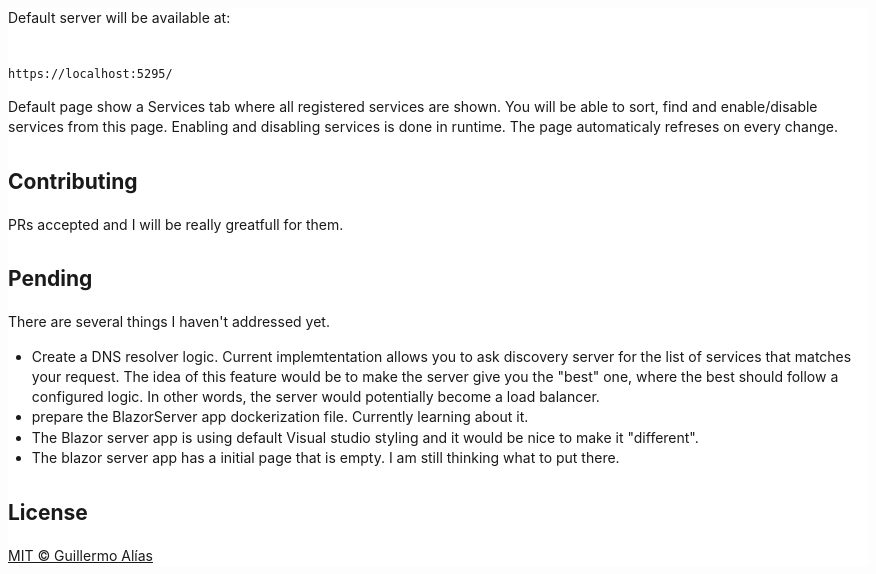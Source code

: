 Default server will be available at:

```

https://localhost:5295/

```

Default page show a Services tab where all registered services are shown. 
You will be able to sort, find and enable/disable services from this page. Enabling and disabling services is done in runtime.
The page automaticaly refreses on every change.


## Contributing

PRs accepted and I will be really greatfull for them.


## Pending

There are several things I haven't addressed yet.
- Create a DNS resolver logic. Current implemtentation allows you to ask discovery server for the list of services that matches your request. The idea of this feature
would be to make the server give you the "best" one, where the best should follow a configured logic. In other words, the server would potentially become a load balancer.
- prepare the BlazorServer app dockerization file. Currently learning about it.
- The Blazor server app is using default Visual studio styling and it would be nice to make it "different".
- The blazor server app has a initial page that is empty. I am still thinking what to put there.


## License

[MIT © Guillermo Alías](../LICENSE)

